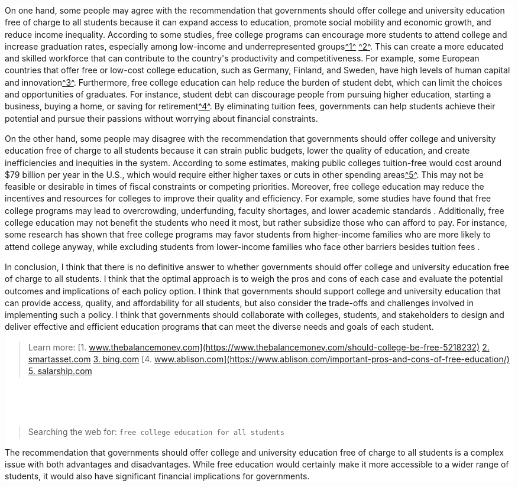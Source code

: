 On one hand, some people may agree with the recommendation that governments should offer college and university education free of charge to all students because it can expand access to education, promote social mobility and economic growth, and reduce income inequality. According to some studies, free college programs can encourage more students to attend college and increase graduation rates, especially among low-income and underrepresented groups[^1^][1] [^2^][2]. This can create a more educated and skilled workforce that can contribute to the country's productivity and competitiveness. For example, some European countries that offer free or low-cost college education, such as Germany, Finland, and Sweden, have high levels of human capital and innovation[^3^][3]. Furthermore, free college education can help reduce the burden of student debt, which can limit the choices and opportunities of graduates. For instance, student debt can discourage people from pursuing higher education, starting a business, buying a home, or saving for retirement[^4^][4]. By eliminating tuition fees, governments can help students achieve their potential and pursue their passions without worrying about financial constraints.

On the other hand, some people may disagree with the recommendation that governments should offer college and university education free of charge to all students because it can strain public budgets, lower the quality of education, and create inefficiencies and inequities in the system. According to some estimates, making public colleges tuition-free would cost around $79 billion per year in the U.S., which would require either higher taxes or cuts in other spending areas[^5^][5]. This may not be feasible or desirable in times of fiscal constraints or competing priorities. Moreover, free college education may reduce the incentives and resources for colleges to improve their quality and efficiency. For example, some studies have found that free college programs may lead to overcrowding, underfunding, faculty shortages, and lower academic standards . Additionally, free college education may not benefit the students who need it most, but rather subsidize those who can afford to pay. For instance, some research has shown that free college programs may favor students from higher-income families who are more likely to attend college anyway, while excluding students from lower-income families who face other barriers besides tuition fees .

In conclusion, I think that there is no definitive answer to whether governments should offer college and university education free of charge to all students. I think that the optimal approach is to weigh the pros and cons of each case and evaluate the potential outcomes and implications of each policy option. I think that governments should support college and university education that can provide access, quality, and affordability for all students, but also consider the trade-offs and challenges involved in implementing such a policy. I think that governments should collaborate with colleges, students, and stakeholders to design and deliver effective and efficient education programs that can meet the diverse needs and goals of each student.

> Learn more: [1. www.thebalancemoney.com](https://www.thebalancemoney.com/should-college-be-free-5218232) [2. smartasset.com](https://smartasset.com/student-loans/the-pros-and-cons-of-free-college) [3. bing.com](https://bing.com/search?q=free+college+education+pros+and+cons) [4. www.ablison.com](https://www.ablison.com/important-pros-and-cons-of-free-education/) [5. salarship.com](https://salarship.com/article/free-college-pros-cons/)

‍

‍

> Searching the web for: `free college education for all students`​

[1]: https://www.bestcolleges.com/news/these-colleges-offer-free-tuition-qualifying-students/ ""
[2]: https://edsource.org/2020/tuition-free-college-is-critical-to-our-economy/641232 ""
[3]: https://thehill.com/changing-america/enrichment/education/3516518-free-college-how-do-you-pay-for-it/ ""
[4]: https://worldpopulationreview.com/country-rankings/countries-with-free-college ""
[5]: https://www.thebalancemoney.com/should-college-be-free-5218232 ""

The recommendation that governments should offer college and university education free of charge to all students is a complex issue with both advantages and disadvantages. While free education would certainly make it more accessible to a wider range of students, it would also have significant financial implications for governments.


[1]: https://www.thebalancemoney.com/should-college-be-free-5218232 ""
[2]: https://smartasset.com/student-loans/the-pros-and-cons-of-free-college ""
[3]: https://bing.com/search?q=free+college+education+pros+and+cons ""
[4]: https://www.ablison.com/important-pros-and-cons-of-free-education/ ""
[5]: https://salarship.com/article/free-college-pros-cons/ ""